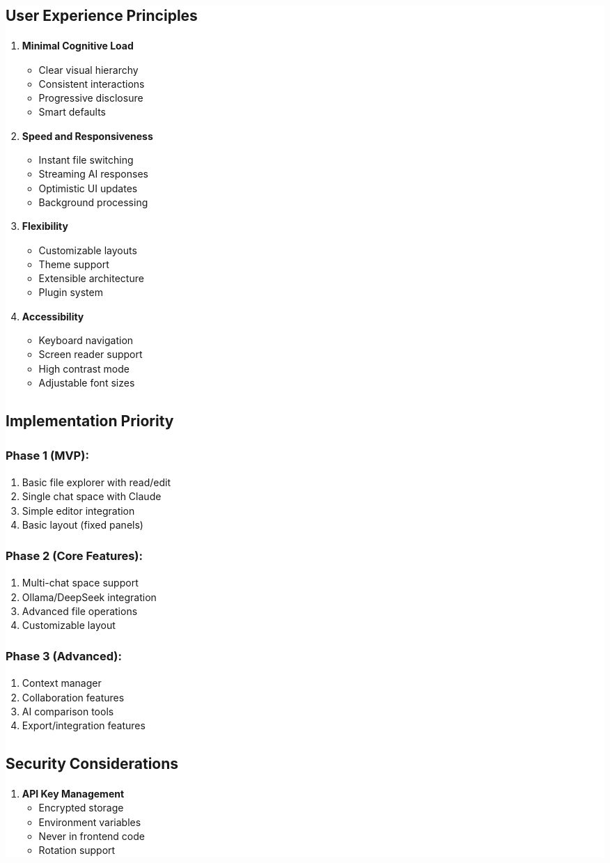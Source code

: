 ## User Experience Principles

1. **Minimal Cognitive Load**
   - Clear visual hierarchy
   - Consistent interactions
   - Progressive disclosure
   - Smart defaults

2. **Speed and Responsiveness**
   - Instant file switching
   - Streaming AI responses
   - Optimistic UI updates
   - Background processing

3. **Flexibility**
   - Customizable layouts
   - Theme support
   - Extensible architecture
   - Plugin system

4. **Accessibility**
   - Keyboard navigation
   - Screen reader support
   - High contrast mode
   - Adjustable font sizes

## Implementation Priority

### Phase 1 (MVP):
1. Basic file explorer with read/edit
2. Single chat space with Claude
3. Simple editor integration
4. Basic layout (fixed panels)

### Phase 2 (Core Features):
1. Multi-chat space support
2. Ollama/DeepSeek integration
3. Advanced file operations
4. Customizable layout

### Phase 3 (Advanced):
1. Context manager
2. Collaboration features
3. AI comparison tools
4. Export/integration features

## Security Considerations

1. **API Key Management**
   - Encrypted storage
   - Environment variables
   - Never in frontend code
   - Rotation support
